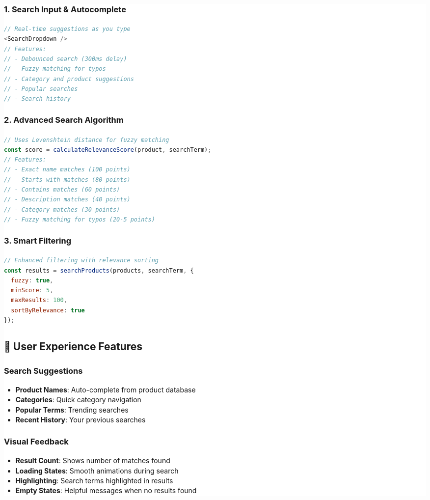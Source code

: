### 1. **Search Input & Autocomplete**
```javascript
// Real-time suggestions as you type
<SearchDropdown />
// Features:
// - Debounced search (300ms delay)
// - Fuzzy matching for typos
// - Category and product suggestions
// - Popular searches
// - Search history
```

### 2. **Advanced Search Algorithm**
```javascript
// Uses Levenshtein distance for fuzzy matching
const score = calculateRelevanceScore(product, searchTerm);
// Features:
// - Exact name matches (100 points)
// - Starts with matches (80 points)
// - Contains matches (60 points)
// - Description matches (40 points)
// - Category matches (30 points)
// - Fuzzy matching for typos (20-5 points)
```

### 3. **Smart Filtering**
```javascript
// Enhanced filtering with relevance sorting
const results = searchProducts(products, searchTerm, {
  fuzzy: true,
  minScore: 5,
  maxResults: 100,
  sortByRelevance: true
});
```

## 🎨 User Experience Features

### **Search Suggestions**
- **Product Names**: Auto-complete from product database
- **Categories**: Quick category navigation
- **Popular Terms**: Trending searches
- **Recent History**: Your previous searches

### **Visual Feedback**
- **Result Count**: Shows number of matches found
- **Loading States**: Smooth animations during search
- **Highlighting**: Search terms highlighted in results
- **Empty States**: Helpful messages when no results found
